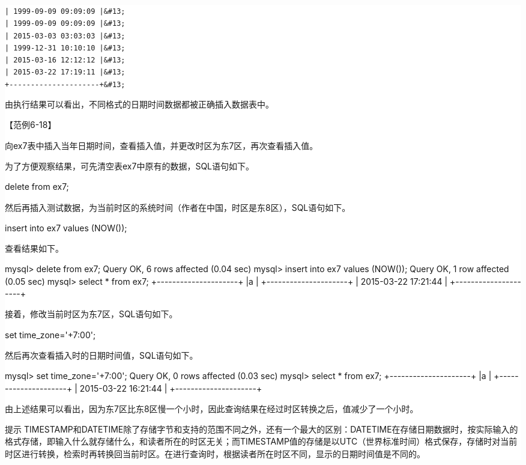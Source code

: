     | 1999-09-09 09:09:09 |&#13;
    | 1999-09-09 09:09:09 |&#13;
    | 2015-03-03 03:03:03 |&#13;
    | 1999-12-31 10:10:10 |&#13;
    | 2015-03-16 12:12:12 |&#13;
    | 2015-03-22 17:19:11 |&#13;
    +---------------------+&#13;

由执行结果可以看出，不同格式的日期时间数据都被正确插入数据表中。

【范例6-18】

向ex7表中插入当年日期时间，查看插入值，并更改时区为东7区，再次查看插入值。

为了方便观察结果，可先清空表ex7中原有的数据，SQL语句如下。

&#13;
    delete from ex7;&#13;

然后再插入测试数据，为当前时区的系统时间（作者在中国，时区是东8区），SQL语句如下。

&#13;
    insert into ex7 values (NOW());&#13;

查看结果如下。

&#13;
    mysql> delete from ex7;&#13;
    Query OK, 6 rows affected (0.04 sec)&#13;
    mysql> insert into ex7 values (NOW());&#13;
    Query OK, 1 row affected (0.05 sec)&#13;
    mysql> select * from ex7;&#13;
    +---------------------+&#13;
    |a         |&#13;
    +---------------------+&#13;
    | 2015-03-22 17:21:44 |&#13;
    +---------------------+&#13;

接着，修改当前时区为东7区，SQL语句如下。

&#13;
    set time_zone='+7:00';&#13;

然后再次查看插入时的日期时间值，SQL语句如下。

&#13;
    mysql> set time_zone='+7:00';&#13;
    Query OK, 0 rows affected (0.03 sec)&#13;
    mysql> select * from ex7;&#13;
    +---------------------+&#13;
    |a         |&#13;
    +---------------------+&#13;
    | 2015-03-22 16:21:44 |&#13;
    +---------------------+&#13;

由上述结果可以看出，因为东7区比东8区慢一个小时，因此查询结果在经过时区转换之后，值减少了一个小时。

提示 
 TIMESTAMP和DATETIME除了存储字节和支持的范围不同之外，还有一个最大的区别：DATETIME在存储日期数据时，按实际输入的格式存储，即输入什么就存储什么，和读者所在的时区无关；而TIMESTAMP值的存储是以UTC（世界标准时间）格式保存，存储时对当前时区进行转换，检索时再转换回当前时区。在进行查询时，根据读者所在时区不同，显示的日期时间值是不同的。

